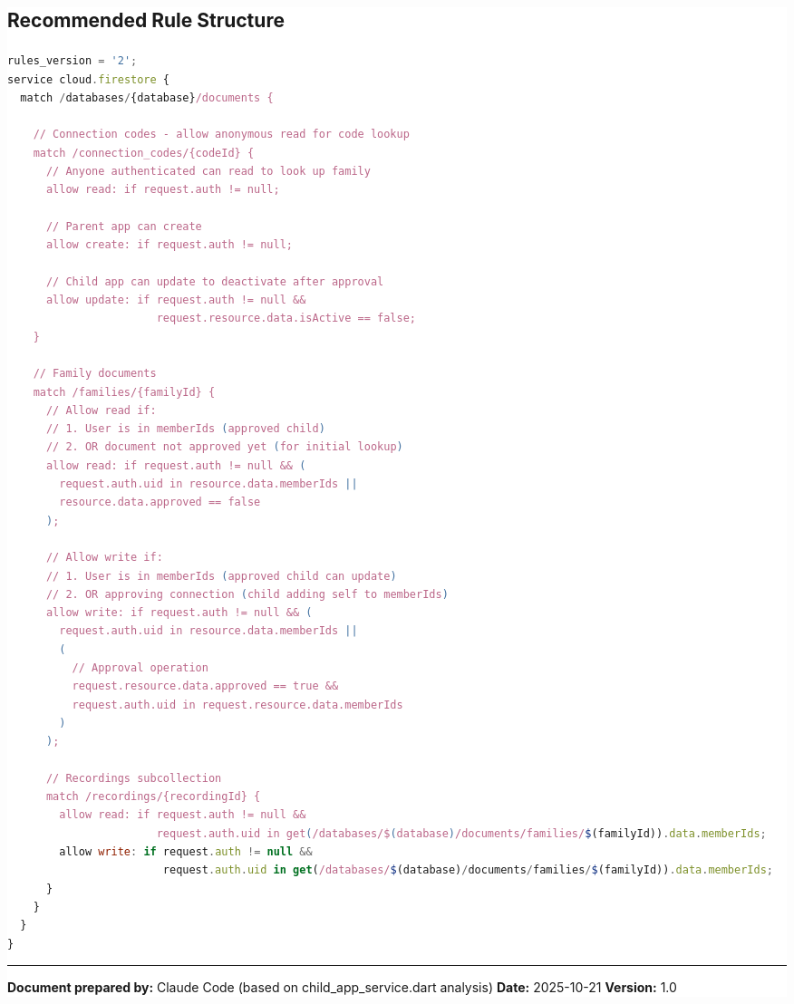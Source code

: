 
## Recommended Rule Structure

```javascript
rules_version = '2';
service cloud.firestore {
  match /databases/{database}/documents {

    // Connection codes - allow anonymous read for code lookup
    match /connection_codes/{codeId} {
      // Anyone authenticated can read to look up family
      allow read: if request.auth != null;

      // Parent app can create
      allow create: if request.auth != null;

      // Child app can update to deactivate after approval
      allow update: if request.auth != null &&
                       request.resource.data.isActive == false;
    }

    // Family documents
    match /families/{familyId} {
      // Allow read if:
      // 1. User is in memberIds (approved child)
      // 2. OR document not approved yet (for initial lookup)
      allow read: if request.auth != null && (
        request.auth.uid in resource.data.memberIds ||
        resource.data.approved == false
      );

      // Allow write if:
      // 1. User is in memberIds (approved child can update)
      // 2. OR approving connection (child adding self to memberIds)
      allow write: if request.auth != null && (
        request.auth.uid in resource.data.memberIds ||
        (
          // Approval operation
          request.resource.data.approved == true &&
          request.auth.uid in request.resource.data.memberIds
        )
      );

      // Recordings subcollection
      match /recordings/{recordingId} {
        allow read: if request.auth != null &&
                       request.auth.uid in get(/databases/$(database)/documents/families/$(familyId)).data.memberIds;
        allow write: if request.auth != null &&
                        request.auth.uid in get(/databases/$(database)/documents/families/$(familyId)).data.memberIds;
      }
    }
  }
}
```

---

**Document prepared by:** Claude Code (based on child_app_service.dart analysis)
**Date:** 2025-10-21
**Version:** 1.0
